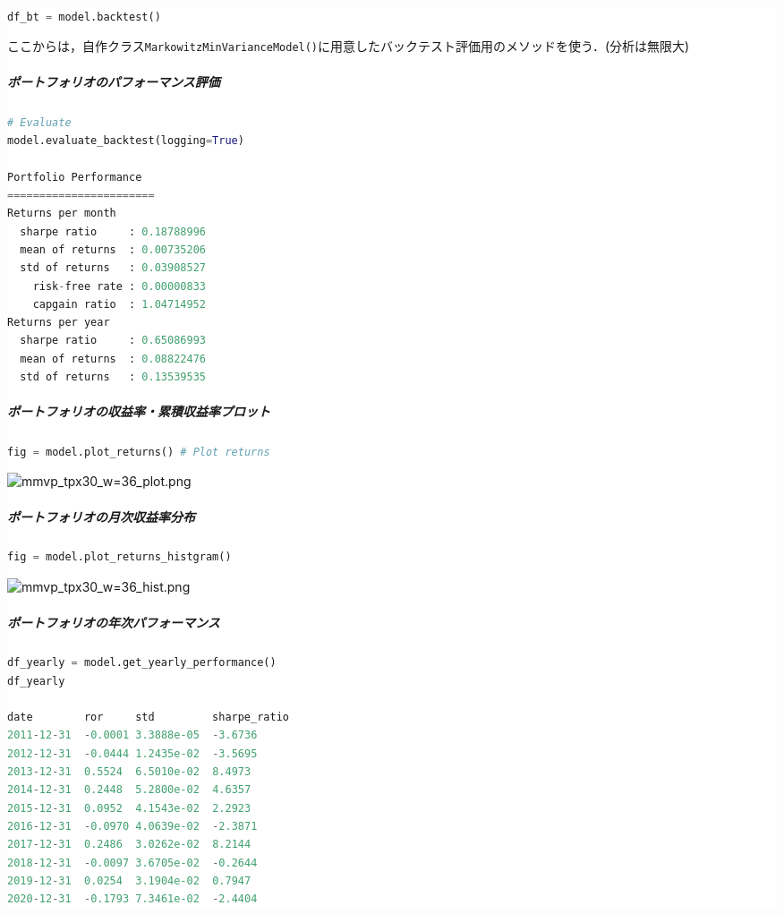 ```python
df_bt = model.backtest()
```

ここからは，自作クラス`MarkowitzMinVarianceModel()`に用意したバックテスト評価用のメソッドを使う．(分析は無限大)

##### ポートフォリオのパフォーマンス評価

```python
# Evaluate
model.evaluate_backtest(logging=True)

Portfolio Performance
=======================
Returns per month
  sharpe ratio     : 0.18788996
  mean of returns  : 0.00735206
  std of returns   : 0.03908527
    risk-free rate : 0.00000833
    capgain ratio  : 1.04714952
Returns per year
  sharpe ratio     : 0.65086993
  mean of returns  : 0.08822476
  std of returns   : 0.13539535
```

##### ポートフォリオの収益率・累積収益率プロット

```python
fig = model.plot_returns() # Plot returns
```

![mmvp_tpx30_w=36_plot.png](https://qiita-image-store.s3.ap-northeast-1.amazonaws.com/0/295228/360b0fc7-2d30-ad33-958e-44bc412026dd.png)

##### ポートフォリオの月次収益率分布

```python
fig = model.plot_returns_histgram()
```

![mmvp_tpx30_w=36_hist.png](https://qiita-image-store.s3.ap-northeast-1.amazonaws.com/0/295228/608c7327-1312-35d7-0c13-5464a98ade5f.png)

##### ポートフォリオの年次パフォーマンス

```python
df_yearly = model.get_yearly_performance()
df_yearly

date		ror	    std    	    sharpe_ratio
2011-12-31	-0.0001	3.3888e-05	-3.6736
2012-12-31	-0.0444	1.2435e-02	-3.5695
2013-12-31	0.5524	6.5010e-02	8.4973
2014-12-31	0.2448	5.2800e-02	4.6357
2015-12-31	0.0952	4.1543e-02	2.2923
2016-12-31	-0.0970	4.0639e-02	-2.3871
2017-12-31	0.2486	3.0262e-02	8.2144
2018-12-31	-0.0097	3.6705e-02	-0.2644
2019-12-31	0.0254	3.1904e-02	0.7947
2020-12-31	-0.1793	7.3461e-02	-2.4404
```
